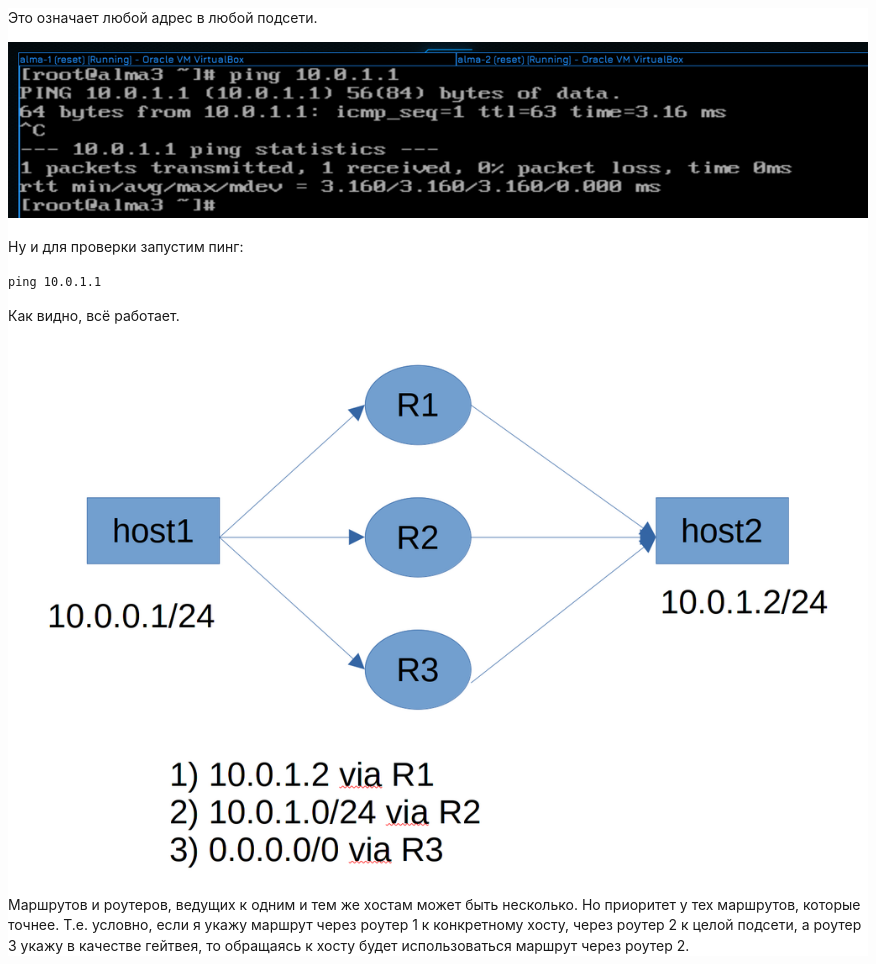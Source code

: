 Это означает любой адрес в любой подсети.

![](images/05/ping312.png)

Ну и для проверки запустим пинг:

```
ping 10.0.1.1
```

Как видно, всё работает.

![](images/05/prior.png)

Маршрутов и роутеров, ведущих к одним и тем же хостам может быть несколько. Но приоритет у тех маршрутов, которые точнее. Т.е. условно, если я укажу маршрут через роутер 1 к конкретному хосту, через роутер 2 к целой подсети, а роутер 3 укажу в качестве гейтвея, то обращаясь к хосту будет использоваться маршрут через роутер 2.
